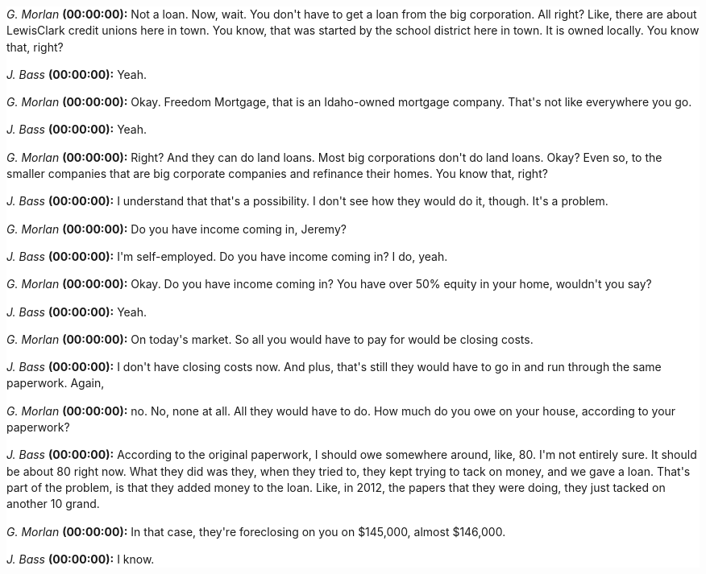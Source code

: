 *G. Morlan* **(00:00:00):**
Not a loan. Now, wait. You don't have to get a loan from the big corporation. All right? Like, there are about LewisClark credit unions here in town. You know, that was started by the school district here in town. It is owned locally. You know that, right?

*J. Bass* **(00:00:00):**
Yeah.

*G. Morlan* **(00:00:00):**
Okay. Freedom Mortgage, that is an Idaho-owned mortgage company. That's not like everywhere you go.

*J. Bass* **(00:00:00):**
Yeah.

*G. Morlan* **(00:00:00):**
Right? And they can do land loans. Most big corporations don't do land loans. Okay? Even so, to the smaller companies that are big corporate companies and refinance their homes. You know that, right?

*J. Bass* **(00:00:00):**
I understand that that's a possibility.
I don't see how they would do it, though. It's a problem.

*G. Morlan* **(00:00:00):**
Do you have income coming in, Jeremy?

*J. Bass* **(00:00:00):**
I'm self-employed. Do you have income coming in?
I do, yeah.

*G. Morlan* **(00:00:00):**
Okay. Do you have income coming in? You have over 50% equity in your home, wouldn't you say?

*J. Bass* **(00:00:00):**
Yeah.

*G. Morlan* **(00:00:00):**
On today's market. So all you would have to pay for would be closing costs.

*J. Bass* **(00:00:00):**
I don't have closing costs now. And plus, that's still they would have to go in and run through the same paperwork. Again,

*G. Morlan* **(00:00:00):**
no. No, none at all. All they would have to do. How much do you owe on your house, according to your paperwork?

*J. Bass* **(00:00:00):**
According to the original paperwork, I should owe somewhere around, like, 80. I'm not entirely sure. It should be about 80 right now. What they did was they, when they tried to, they kept trying to tack on money, and we gave a loan. That's part of the problem, is that they added money to the loan. Like, in 2012, the papers that they were doing, they just tacked on another 10 grand.

*G. Morlan* **(00:00:00):**
In that case, they're foreclosing on you on $145,000, almost $146,000.

*J. Bass* **(00:00:00):**
I know.
